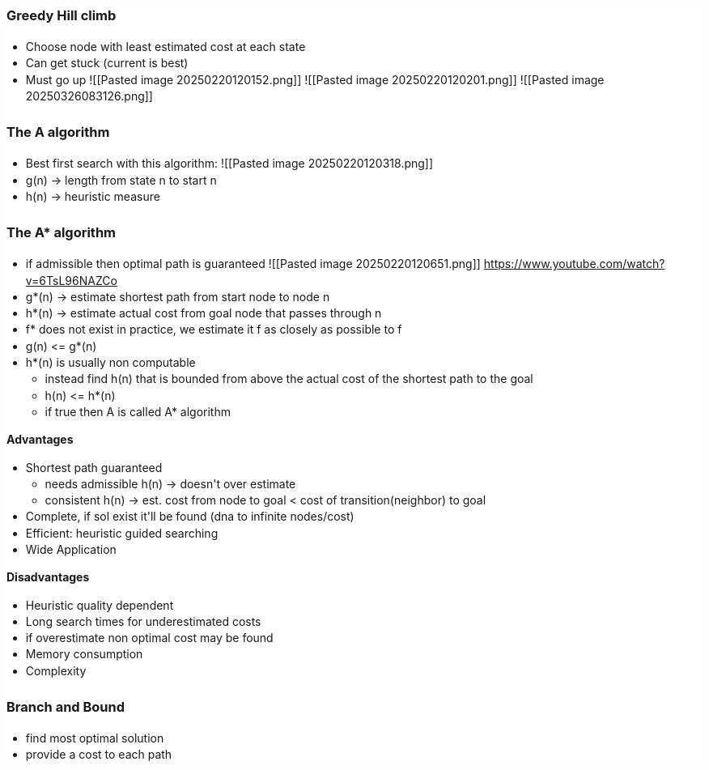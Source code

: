 ### Greedy Hill climb
- Choose node with least estimated cost at each state
- Can get stuck (current is best)
- Must go up 
![[Pasted image 20250220120152.png]]
![[Pasted image 20250220120201.png]]
![[Pasted image 20250326083126.png]]

### The A algorithm
- Best first search with this algorithm:
  ![[Pasted image 20250220120318.png]]
- g(n) -> length from state n to start n
- h(n) -> heuristic measure 

### The A* algorithm
- if admissible then optimal path is guaranteed
![[Pasted image 20250220120651.png]]
https://www.youtube.com/watch?v=6TsL96NAZCo
- g*(n) -> estimate shortest path from start node to node n
- h*(n) -> estimate actual cost from goal node that passes through n
- f* does not exist in practice, we estimate it f as closely as possible to f
- g(n) <= g*(n)
- h*(n) is usually non computable
	- instead find h(n) that is bounded from above the actual cost of the shortest path to the goal
	- h(n) <= h*(n)
	- if true then A is called A* algorithm

**Advantages**
- Shortest path guaranteed
	- needs admissible h(n) -> doesn't over estimate
	- consistent h(n) -> est. cost from node to goal < cost of transition(neighbor) to goal
- Complete, if sol exist it'll be found (dna to infinite nodes/cost)
- Efficient: heuristic guided searching
- Wide Application

**Disadvantages**
- Heuristic quality dependent
- Long search times for underestimated costs
- if overestimate non optimal cost may be found 
- Memory consumption
- Complexity


### Branch and Bound
- find most optimal solution
- provide a cost to each path